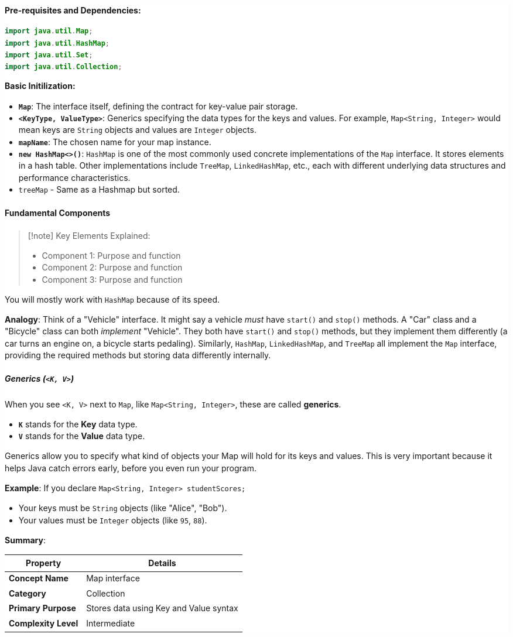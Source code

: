 **Pre-requisites and Dependencies:**
```java
import java.util.Map; 
import java.util.HashMap; 
import java.util.Set; 
import java.util.Collection;
```


**Basic Initilization:**
- **`Map`**: The interface itself, defining the contract for key-value pair storage.
- **`<KeyType, ValueType>`**: Generics specifying the data types for the keys and values. For example, `Map<String, Integer>` would mean keys are `String` objects and values are `Integer` objects.
- **`mapName`**: The chosen name for your map instance.
- **`new HashMap<>()`**: `HashMap` is one of the most commonly used concrete implementations of the `Map` interface. It stores elements in a hash table. Other implementations include `TreeMap`, `LinkedHashMap`, etc., each with different underlying data structures and performance characteristics.
- `treeMap` - Same as a Hashmap but sorted.






#### Fundamental Components
> [!note] Key Elements Explained:
> - Component 1: Purpose and function
> - Component 2: Purpose and function
> - Component 3: Purpose and function


You will mostly work with `HashMap` because of its speed.

**Analogy**: Think of a "Vehicle" interface. It might say a vehicle _must_ have `start()` and `stop()` methods. A "Car" class and a "Bicycle" class can both _implement_ "Vehicle". They both have `start()` and `stop()` methods, but they implement them differently (a car turns an engine on, a bicycle starts pedaling). Similarly, `HashMap`, `LinkedHashMap`, and `TreeMap` all implement the `Map` interface, providing the required methods but storing data differently internally.

##### Generics (`<K, V>`)

When you see `<K, V>` next to `Map`, like `Map<String, Integer>`, these are called **generics**.
- **`K`** stands for the **Key** data type.
- **`V`** stands for the **Value** data type.
    

Generics allow you to specify what kind of objects your Map will hold for its keys and values. This is very important because it helps Java catch errors early, before you even run your program.

**Example**: If you declare `Map<String, Integer> studentScores;`
- Your keys must be `String` objects (like "Alice", "Bob").
- Your values must be `Integer` objects (like `95`, `88`).
    




**Summary**:

| Property             | Details                                |
| -------------------- | -------------------------------------- |
| **Concept Name**     | Map interface                          |
| **Category**         | Collection                             |
| **Primary Purpose**  | Stores data using Key and Value syntax |
| **Complexity Level** | Intermediate                           |
